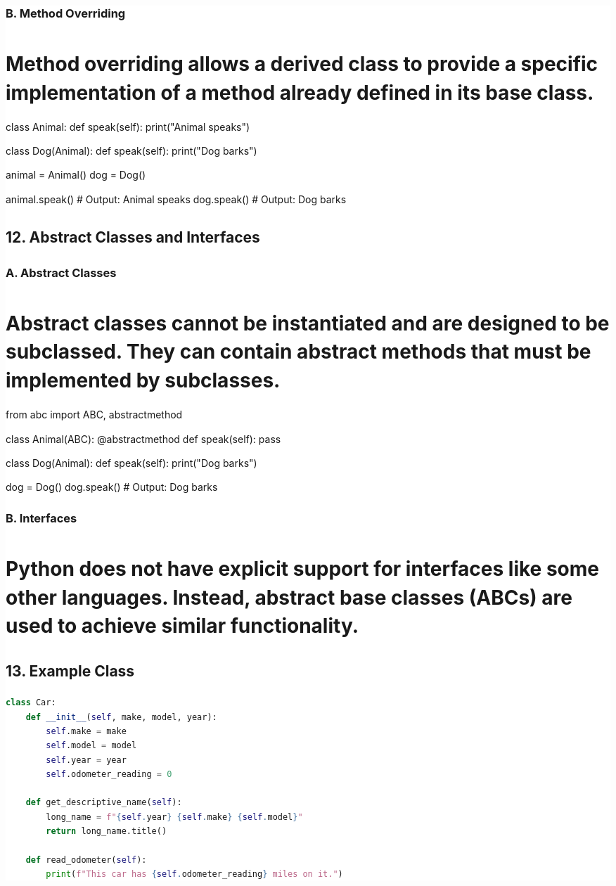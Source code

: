 ### B. Method Overriding
# Method overriding allows a derived class to provide a specific implementation of a method already defined in its base class.

class Animal:
    def speak(self):
        print("Animal speaks")

class Dog(Animal):
    def speak(self):
        print("Dog barks")

animal = Animal()
dog = Dog()

animal.speak()  # Output: Animal speaks
dog.speak()     # Output: Dog barks

## 12. Abstract Classes and Interfaces

### A. Abstract Classes
# Abstract classes cannot be instantiated and are designed to be subclassed. They can contain abstract methods that must be implemented by subclasses.

from abc import ABC, abstractmethod

class Animal(ABC):
    @abstractmethod
    def speak(self):
        pass

class Dog(Animal):
    def speak(self):
        print("Dog barks")

dog = Dog()
dog.speak()  # Output: Dog barks

### B. Interfaces
# Python does not have explicit support for interfaces like some other languages. Instead, abstract base classes (ABCs) are used to achieve similar functionality.

## 13. Example Class
```python
class Car:
    def __init__(self, make, model, year):
        self.make = make
        self.model = model
        self.year = year
        self.odometer_reading = 0

    def get_descriptive_name(self):
        long_name = f"{self.year} {self.make} {self.model}"
        return long_name.title()

    def read_odometer(self):
        print(f"This car has {self.odometer_reading} miles on it.")
```
